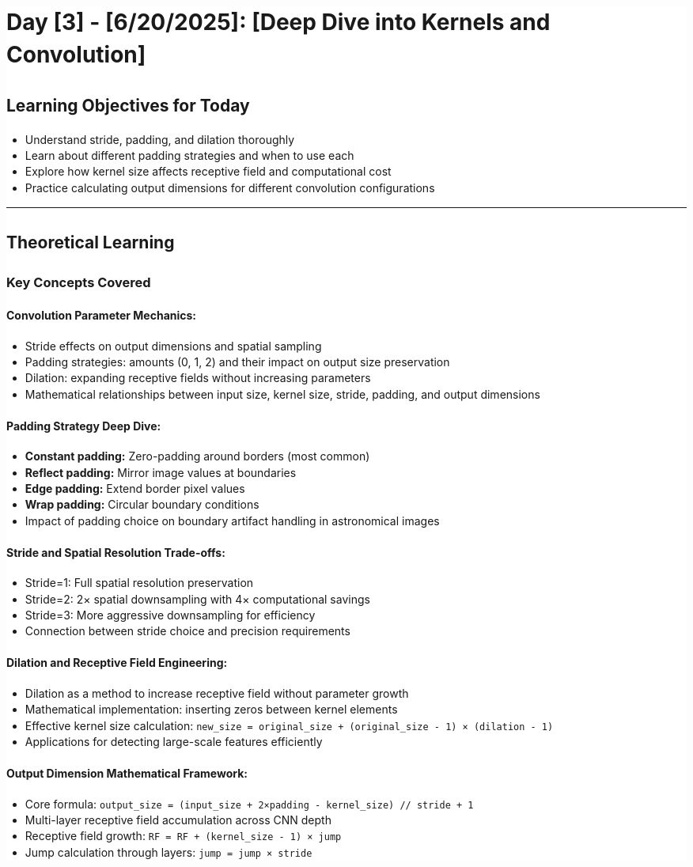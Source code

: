 # Day [3] - [6/20/2025]: [Deep Dive into Kernels and Convolution]

## Learning Objectives for Today

- Understand stride, padding, and dilation thoroughly
- Learn about different padding strategies and when to use each
- Explore how kernel size affects receptive field and computational cost
- Practice calculating output dimensions for different convolution configurations

---

## Theoretical Learning

### Key Concepts Covered
#### Convolution Parameter Mechanics:

- Stride effects on output dimensions and spatial sampling
- Padding strategies: amounts (0, 1, 2) and their impact on output size preservation
- Dilation: expanding receptive fields without increasing parameters
- Mathematical relationships between input size, kernel size, stride, padding, and output dimensions

#### Padding Strategy Deep Dive:

- **Constant padding:** Zero-padding around borders (most common)
- **Reflect padding:** Mirror image values at boundaries
- **Edge padding:** Extend border pixel values
- **Wrap padding:** Circular boundary conditions
- Impact of padding choice on boundary artifact handling in astronomical images

#### Stride and Spatial Resolution Trade-offs:

- Stride=1: Full spatial resolution preservation
- Stride=2: 2× spatial downsampling with 4× computational savings
- Stride=3: More aggressive downsampling for efficiency
- Connection between stride choice and precision requirements

#### Dilation and Receptive Field Engineering:

- Dilation as a method to increase receptive field without parameter growth
- Mathematical implementation: inserting zeros between kernel elements
- Effective kernel size calculation: `new_size = original_size + (original_size - 1) × (dilation - 1)`
- Applications for detecting large-scale features efficiently

#### Output Dimension Mathematical Framework:

- Core formula: `output_size = (input_size + 2×padding - kernel_size) // stride + 1`
- Multi-layer receptive field accumulation across CNN depth
- Receptive field growth: `RF = RF + (kernel_size - 1) × jump`
- Jump calculation through layers: `jump = jump × stride`
